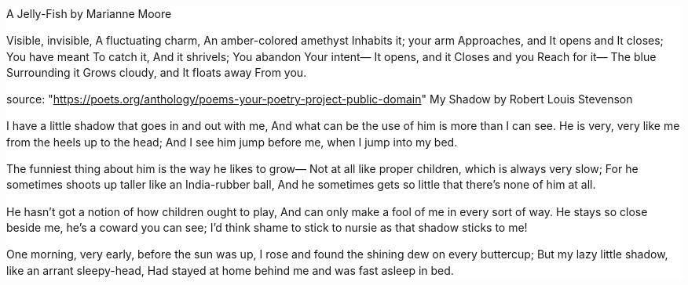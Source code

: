</content>
</file>
<file name="applications/examples/example_apps_assets/files/poems/a jelly-fish.txt">
<content>
A Jelly-Fish by Marianne Moore

Visible, invisible,
A fluctuating charm,
An amber-colored amethyst
Inhabits it; your arm
Approaches, and
It opens and
It closes;
You have meant
To catch it,
And it shrivels;
You abandon
Your intent—
It opens, and it
Closes and you
Reach for it—
The blue
Surrounding it
Grows cloudy, and
It floats away
From you.

source: "https://poets.org/anthology/poems-your-poetry-project-public-domain"
</content>
</file>
<file name="applications/examples/example_apps_assets/files/poems/my shadow.txt">
<content>
My Shadow by Robert Louis Stevenson

I have a little shadow that goes in and out with me,
And what can be the use of him is more than I can see.
He is very, very like me from the heels up to the head;
And I see him jump before me, when I jump into my bed.

The funniest thing about him is the way he likes to grow—
Not at all like proper children, which is always very slow;
For he sometimes shoots up taller like an India-rubber ball,
And he sometimes gets so little that there’s none of him at all.

He hasn’t got a notion of how children ought to play,
And can only make a fool of me in every sort of way.
He stays so close beside me, he’s a coward you can see;
I’d think shame to stick to nursie as that shadow sticks to me!

One morning, very early, before the sun was up,
I rose and found the shining dew on every buttercup;
But my lazy little shadow, like an arrant sleepy-head,
Had stayed at home behind me and was fast asleep in bed.
